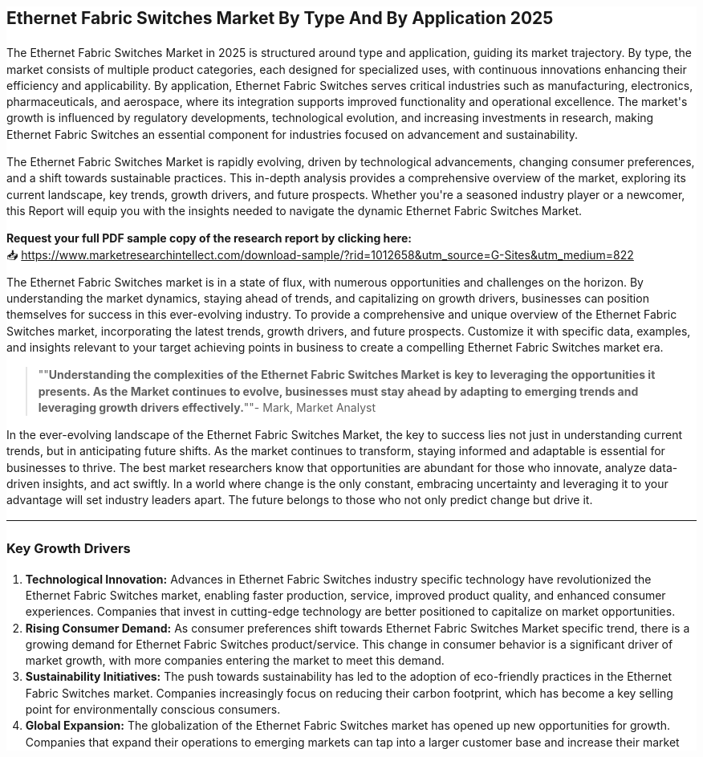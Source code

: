 <h2>Ethernet Fabric Switches Market&nbsp;By Type And By Application 2025</h2><p>The Ethernet Fabric Switches Market in 2025 is structured around type and application, guiding its market trajectory. By type, the market consists of multiple product categories, each designed for specialized uses, with continuous innovations enhancing their efficiency and applicability. By application, Ethernet Fabric Switches serves critical industries such as manufacturing, electronics, pharmaceuticals, and aerospace, where its integration supports improved functionality and operational excellence. The market's growth is influenced by regulatory developments, technological evolution, and increasing investments in research, making Ethernet Fabric Switches an essential component for industries focused on advancement and sustainability.</p><p><span class="">The Ethernet Fabric Switches Market is rapidly evolving, driven by technological advancements, changing consumer preferences, and a shift towards sustainable practices. This in-depth analysis provides a comprehensive overview of the market, exploring its current landscape, key trends, growth drivers, and future prospects. Whether you're a seasoned industry player or a newcomer, this Report will equip you with the insights needed to navigate the dynamic Ethernet Fabric Switches Market.&nbsp;</span></p><div class="article-main__content" data-test-id="publishing-text-block"><p><span class="font-[700]"><strong>Request your full PDF sample copy of the research report by clicking here:</strong>📥&nbsp;</span><span class=""><a href="https://www.marketresearchintellect.com/download-sample/?rid=1012658&amp;utm_source=G-Sites&amp;utm_medium=822" target="_blank" data-tracking-control-name="article-ssr-frontend-pulse_little-text-block" data-tracking-will-navigate="" data-test-link="">https://www.marketresearchintellect.com/download-sample/?rid=1012658&amp;utm_source=G-Sites&amp;utm_medium=822</a></span></p></div><div class="article-main__content" data-test-id="publishing-text-block"><p><span class="">The Ethernet Fabric Switches market is in a state of flux, with numerous opportunities and challenges on the horizon. By understanding the market dynamics, staying ahead of trends, and capitalizing on growth drivers, businesses can position themselves for success in this ever-evolving industry. To provide a comprehensive and unique overview of the Ethernet Fabric Switches market, incorporating the latest trends, growth drivers, and future prospects. Customize it with specific data, examples, and insights relevant to your target achieving points in business to create a compelling Ethernet Fabric Switches market era.</span></p></div><div class="article-main__content" data-test-id="publishing-text-block"><blockquote class="w-auto"><span class="">""<strong>Understanding the complexities of the Ethernet Fabric Switches Market is key to leveraging the opportunities it presents. As the Market continues to evolve, businesses must stay ahead by adapting to emerging trends and leveraging growth drivers effectively.</strong>""- Mark, Market Analyst</span></blockquote></div><div class="article-main__content" data-test-id="publishing-text-block"><p><span class="">In the ever-evolving landscape of the Ethernet Fabric Switches Market, the key to success lies not just in understanding current trends, but in anticipating future shifts. As the market continues to transform, staying informed and adaptable is essential for businesses to thrive. The best market researchers know that opportunities are abundant for those who innovate, analyze data-driven insights, and act swiftly. In a world where change is the only constant, embracing uncertainty and leveraging it to your advantage will set industry leaders apart. The future belongs to those who not only predict change but drive it.</span></p></div><hr class="my-[3.2rem] mx-auto h-[1px] border-0 bg-black-a16" data-test-id="publishing-divider-block" /><div class="article-main__content" data-test-id="publishing-text-block"><h3><span class="">Key Growth Drivers</span></h3></div><div class="article-main__content" data-test-id="publishing-text-block"><ol><li><strong><span class="font-[700]">Technological Innovation</span></strong><span class=""><strong>:</strong> Advances in Ethernet Fabric Switches industry specific technology have revolutionized the Ethernet Fabric Switches market, enabling faster production, service, improved product quality, and enhanced consumer experiences. Companies that invest in cutting-edge technology are better positioned to capitalize on market opportunities.</span></li><li><strong><span class="font-[700]">Rising Consumer Demand</span></strong><span class=""><strong>:</strong> As consumer preferences shift towards Ethernet Fabric Switches Market specific trend, there is a growing demand for Ethernet Fabric Switches product/service. This change in consumer behavior is a significant driver of market growth, with more companies entering the market to meet this demand.</span></li><li><strong><span class="font-[700]">Sustainability Initiatives</span></strong><span class=""><strong>:</strong> The push towards sustainability has led to the adoption of eco-friendly practices in the Ethernet Fabric Switches market. Companies increasingly focus on reducing their carbon footprint, which has become a key selling point for environmentally conscious consumers.</span></li><li><strong><span class="font-[700]">Global Expansion</span></strong><span class=""><strong>:</strong> The globalization of the Ethernet Fabric Switches market has opened up new opportunities for growth. Companies that expand their operations to emerging markets can tap into a larger customer base and increase their market